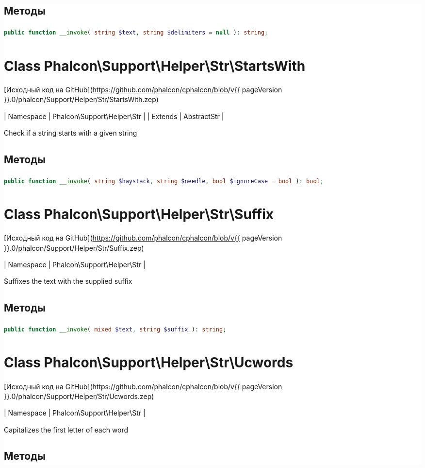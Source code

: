 
## Методы

```php
public function __invoke( string $text, string $delimiters = null ): string;
```





<h1 id="support-helper-str-startswith">Class Phalcon\Support\Helper\Str\StartsWith</h1>

[Исходный код на GitHub](https://github.com/phalcon/cphalcon/blob/v{{ pageVersion }}.0/phalcon/Support/Helper/Str/StartsWith.zep)

| Namespace  | Phalcon\Support\Helper\Str | | Extends    | AbstractStr |

Check if a string starts with a given string


## Методы

```php
public function __invoke( string $haystack, string $needle, bool $ignoreCase = bool ): bool;
```





<h1 id="support-helper-str-suffix">Class Phalcon\Support\Helper\Str\Suffix</h1>

[Исходный код на GitHub](https://github.com/phalcon/cphalcon/blob/v{{ pageVersion }}.0/phalcon/Support/Helper/Str/Suffix.zep)

| Namespace  | Phalcon\Support\Helper\Str |

Suffixes the text with the supplied suffix


## Методы

```php
public function __invoke( mixed $text, string $suffix ): string;
```





<h1 id="support-helper-str-ucwords">Class Phalcon\Support\Helper\Str\Ucwords</h1>

[Исходный код на GitHub](https://github.com/phalcon/cphalcon/blob/v{{ pageVersion }}.0/phalcon/Support/Helper/Str/Ucwords.zep)

| Namespace  | Phalcon\Support\Helper\Str |

Capitalizes the first letter of each word


## Методы

